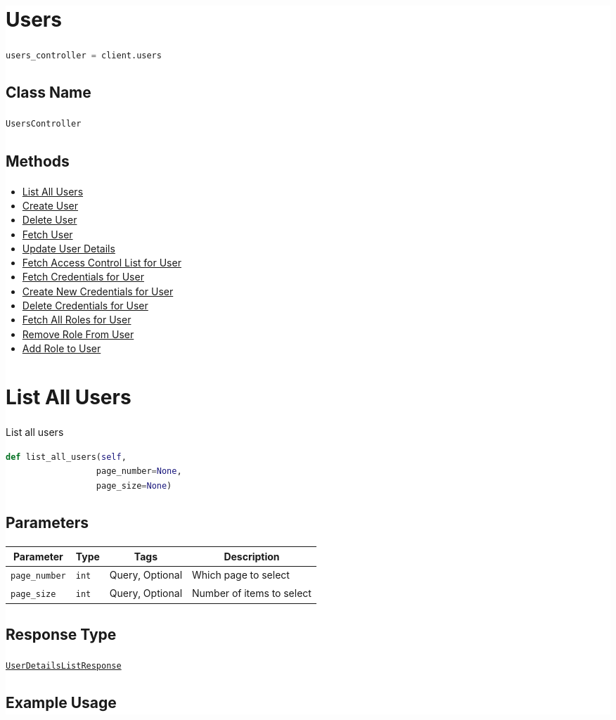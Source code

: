 # Users

```python
users_controller = client.users
```

## Class Name

`UsersController`

## Methods

* [List All Users](../../doc/controllers/users.md#list-all-users)
* [Create User](../../doc/controllers/users.md#create-user)
* [Delete User](../../doc/controllers/users.md#delete-user)
* [Fetch User](../../doc/controllers/users.md#fetch-user)
* [Update User Details](../../doc/controllers/users.md#update-user-details)
* [Fetch Access Control List for User](../../doc/controllers/users.md#fetch-access-control-list-for-user)
* [Fetch Credentials for User](../../doc/controllers/users.md#fetch-credentials-for-user)
* [Create New Credentials for User](../../doc/controllers/users.md#create-new-credentials-for-user)
* [Delete Credentials for User](../../doc/controllers/users.md#delete-credentials-for-user)
* [Fetch All Roles for User](../../doc/controllers/users.md#fetch-all-roles-for-user)
* [Remove Role From User](../../doc/controllers/users.md#remove-role-from-user)
* [Add Role to User](../../doc/controllers/users.md#add-role-to-user)


# List All Users

List all users

```python
def list_all_users(self,
                  page_number=None,
                  page_size=None)
```

## Parameters

| Parameter | Type | Tags | Description |
|  --- | --- | --- | --- |
| `page_number` | `int` | Query, Optional | Which page to select |
| `page_size` | `int` | Query, Optional | Number of items to select |

## Response Type

[`UserDetailsListResponse`](../../doc/models/user-details-list-response.md)

## Example Usage
